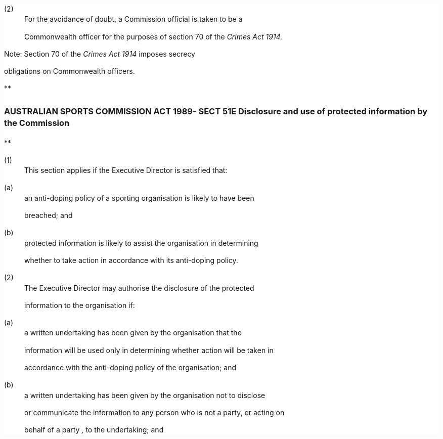 <dl compact="">

<dt>(2)</dt><dd>For the avoidance of doubt, a Commission official is taken to be a

Commonwealth officer for the purposes of section 70 of the _Crimes Act 1914._

</dd> </dl>

<dl compact=""><dl compact="">

Note:	Section 70 of the _Crimes Act 1914_ imposes secrecy

obligations on Commonwealth officers.

 </dl></dl>

**

###  AUSTRALIAN SPORTS COMMISSION ACT 1989- SECT 51E  Disclosure and use of protected information by the Commission 
**

<dl compact="">

<dt>(1)</dt><dd>This section applies if the Executive Director is satisfied that:

</dd> </dl>

<dl compact=""><dl compact=""><dl compact="">

<dt>(a)</dt><dd>an anti-doping policy of a sporting organisation is likely to have been

breached; and</dd>

<dt>(b)</dt><dd>protected information is likely to assist the organisation in determining

whether to take action in accordance with its anti-doping policy.

</dd>

</dl></dl></dl>

<dl compact="">

<dt>(2)</dt><dd>The Executive Director may authorise the disclosure of the protected

information to the organisation if:

</dd> </dl>

<dl compact=""><dl compact=""><dl compact="">

<dt>(a)</dt><dd>a written undertaking has been given by the organisation that the

information will be used only in determining whether action will be taken in

accordance with the anti-doping policy of the organisation; and </dd>

<dt>(b)</dt><dd>a written undertaking has been given by the organisation not to disclose

or communicate the information to any person who is not a party, or acting on

behalf of a party _,_ to the undertaking; and</dd>
